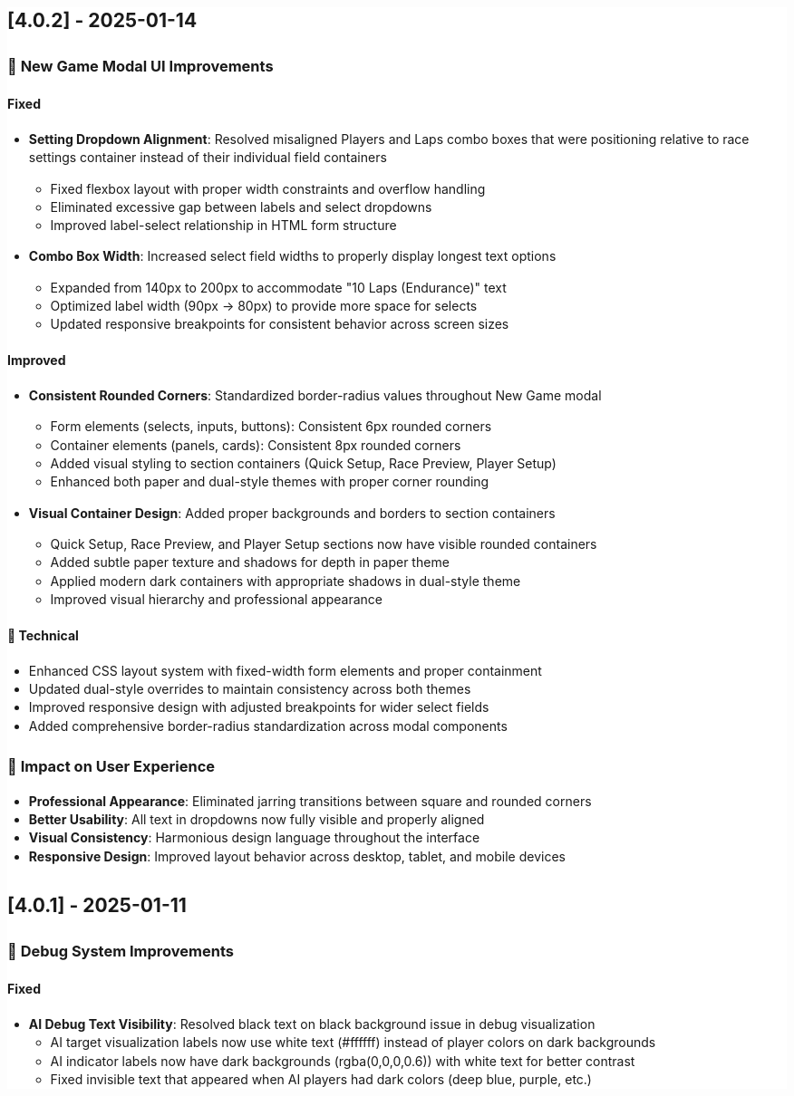 ## [4.0.2] - 2025-01-14

### 🎨 **New Game Modal UI Improvements**

#### Fixed
- **Setting Dropdown Alignment**: Resolved misaligned Players and Laps combo boxes that were positioning relative to race settings container instead of their individual field containers
  - Fixed flexbox layout with proper width constraints and overflow handling
  - Eliminated excessive gap between labels and select dropdowns
  - Improved label-select relationship in HTML form structure

- **Combo Box Width**: Increased select field widths to properly display longest text options
  - Expanded from 140px to 200px to accommodate "10 Laps (Endurance)" text
  - Optimized label width (90px → 80px) to provide more space for selects
  - Updated responsive breakpoints for consistent behavior across screen sizes

#### Improved
- **Consistent Rounded Corners**: Standardized border-radius values throughout New Game modal
  - Form elements (selects, inputs, buttons): Consistent 6px rounded corners
  - Container elements (panels, cards): Consistent 8px rounded corners
  - Added visual styling to section containers (Quick Setup, Race Preview, Player Setup)
  - Enhanced both paper and dual-style themes with proper corner rounding

- **Visual Container Design**: Added proper backgrounds and borders to section containers
  - Quick Setup, Race Preview, and Player Setup sections now have visible rounded containers
  - Added subtle paper texture and shadows for depth in paper theme
  - Applied modern dark containers with appropriate shadows in dual-style theme
  - Improved visual hierarchy and professional appearance

#### 🔧 Technical
- Enhanced CSS layout system with fixed-width form elements and proper containment
- Updated dual-style overrides to maintain consistency across both themes
- Improved responsive design with adjusted breakpoints for wider select fields
- Added comprehensive border-radius standardization across modal components

### 🎯 **Impact on User Experience**
- **Professional Appearance**: Eliminated jarring transitions between square and rounded corners
- **Better Usability**: All text in dropdowns now fully visible and properly aligned
- **Visual Consistency**: Harmonious design language throughout the interface
- **Responsive Design**: Improved layout behavior across desktop, tablet, and mobile devices

## [4.0.1] - 2025-01-11

### 🐛 **Debug System Improvements**

#### Fixed
- **AI Debug Text Visibility**: Resolved black text on black background issue in debug visualization
  - AI target visualization labels now use white text (#ffffff) instead of player colors on dark backgrounds
  - AI indicator labels now have dark backgrounds (rgba(0,0,0,0.6)) with white text for better contrast
  - Fixed invisible text that appeared when AI players had dark colors (deep blue, purple, etc.)
